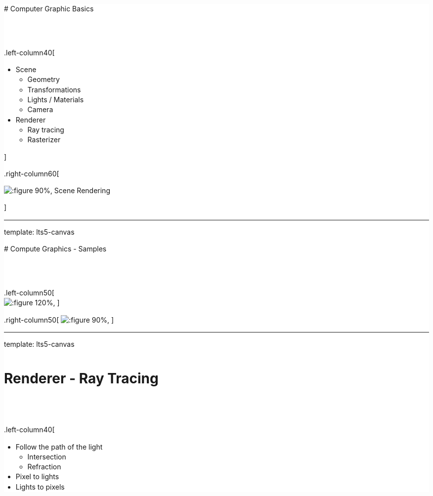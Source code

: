 # Computer Graphic Basics

</br></br>

.left-column40[

- Scene
  - Geometry
  - Transformations
  - Lights / Materials
  - Camera
- Renderer
  - Ray tracing
  - Rasterizer

]

.right-column60[

![:figure 90%, Scene Rendering](figures/compute_graphics_rendering.svg)

]

---

template: lts5-canvas

# Compute Graphics - Samples

</br></br>

.left-column50[
</br>
![:figure 120%,](figures/ray_tracing_sample_0.jpg)
]

.right-column50[
![:figure 90%,](figures/ray_tracing_sample_1.jpg)
]

---

template: lts5-canvas

# Renderer - Ray Tracing

</br></br>

.left-column40[

- Follow the path of the light
  - Intersection
  - Refraction
- Pixel to lights
- Lights to pixels

